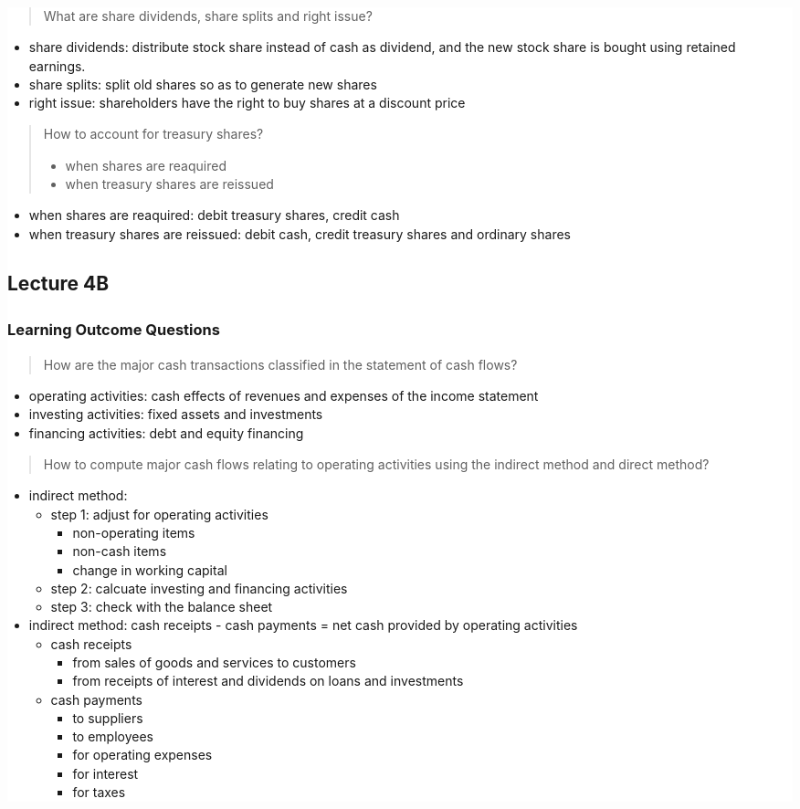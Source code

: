 > What are share dividends, share splits and right issue?

- share dividends: distribute stock share instead of cash as dividend, and the new stock share is bought using retained earnings.
- share splits: split old shares so as to generate new shares
- right issue: shareholders have the right to buy shares at a discount price

> How to account for treasury shares?
> 
> - when shares are reaquired
> - when treasury shares are reissued

- when shares are reaquired: debit treasury shares, credit cash
- when treasury shares are reissued: debit cash, credit treasury shares and ordinary shares

## Lecture 4B

### Learning Outcome Questions

> How are the major cash transactions classified in the statement of cash flows?

- operating activities: cash effects of revenues and expenses of the income statement
- investing activities: fixed assets and investments
- financing activities: debt and equity financing

> How to compute major cash flows relating to operating activities using the indirect method and direct method?

- indirect method:
	- step 1: adjust for operating activities
		- non-operating items
		- non-cash items
		- change in working capital
	- step 2: calcuate investing and financing activities
	- step 3: check with the balance sheet
- indirect method: cash receipts - cash payments = net cash provided by operating activities
	- cash receipts
		- from sales of goods and services to customers
		- from receipts of interest and dividends on loans and investments
	- cash payments
		- to suppliers
		- to employees
		- for operating expenses
		- for interest
		- for taxes








